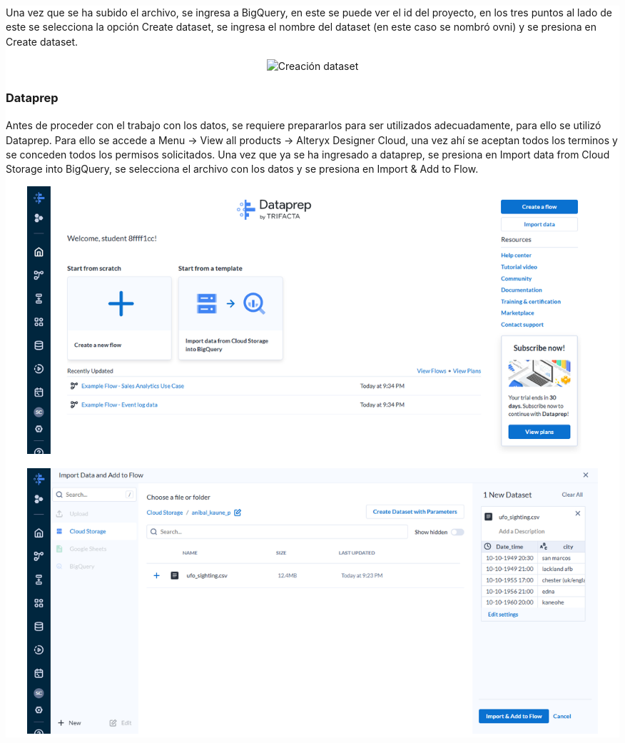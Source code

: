 Una vez que se ha subido el archivo, se ingresa a BigQuery, en este se puede ver el id del proyecto, en los tres puntos al lado de este se selecciona la opción Create dataset, se ingresa el nombre del dataset (en este caso se nombró ovni) y se presiona en Create dataset.

<p align="center">
  <img src="img/Creación dataset.png" alt="Creación dataset" width="800"/>
</p>

### Dataprep

Antes de proceder con el trabajo con los datos, se requiere prepararlos para ser utilizados adecuadamente, para ello se utilizó Dataprep. Para ello se accede a Menu -> View all products -> Alteryx Designer Cloud, una vez ahí se aceptan todos los terminos y se conceden todos los permisos solicitados.
Una vez que ya se ha ingresado a dataprep, se presiona en Import data from Cloud Storage into BigQuery, se selecciona el archivo con los datos y se presiona en Import & Add to Flow.

<p align="center">
  <img src="img/Inicio Dataprep.png" alt="Dataprep" width="800"/>
</p>

<p align="center">
  <img src="img/Dataprep cloud storage.png" alt="Dataprep cloud storage" width="800"/>